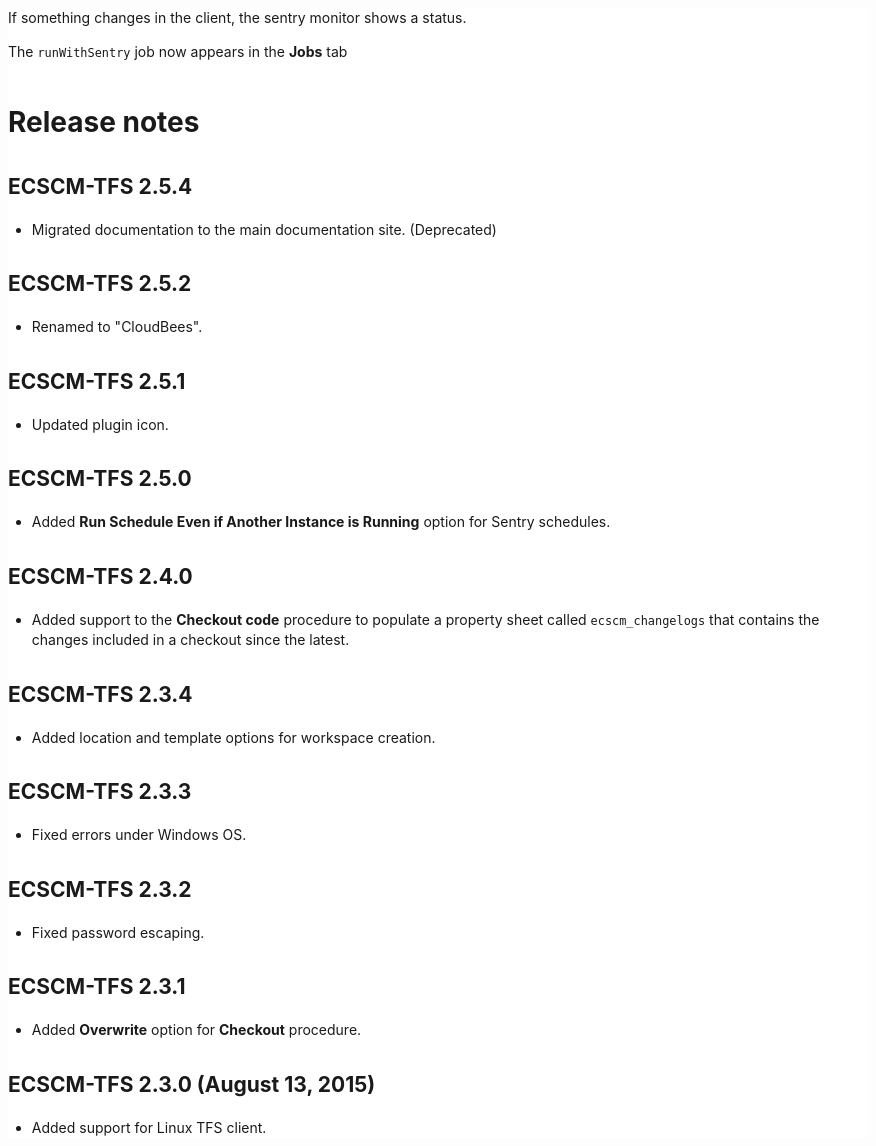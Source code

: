 If something changes in the client, the sentry monitor shows a status.

The `runWithSentry` job now appears in the **Jobs** tab

# Release notes

## ECSCM-TFS 2.5.4

-   Migrated documentation to the main documentation site. (Deprecated)

## ECSCM-TFS 2.5.2

-   Renamed to "CloudBees".

## ECSCM-TFS 2.5.1

-   Updated plugin icon.

## ECSCM-TFS 2.5.0

-   Added **Run Schedule Even if Another Instance is Running** option
    for Sentry schedules.

## ECSCM-TFS 2.4.0

-   Added support to the **Checkout code** procedure to populate a
    property sheet called `ecscm_changelogs` that contains the changes
    included in a checkout since the latest.

## ECSCM-TFS 2.3.4

-   Added location and template options for workspace creation.

## ECSCM-TFS 2.3.3

-   Fixed errors under Windows OS.

## ECSCM-TFS 2.3.2

-   Fixed password escaping.

## ECSCM-TFS 2.3.1

-   Added **Overwrite** option for **Checkout** procedure.

## ECSCM-TFS 2.3.0 (August 13, 2015)

-   Added support for Linux TFS client.
